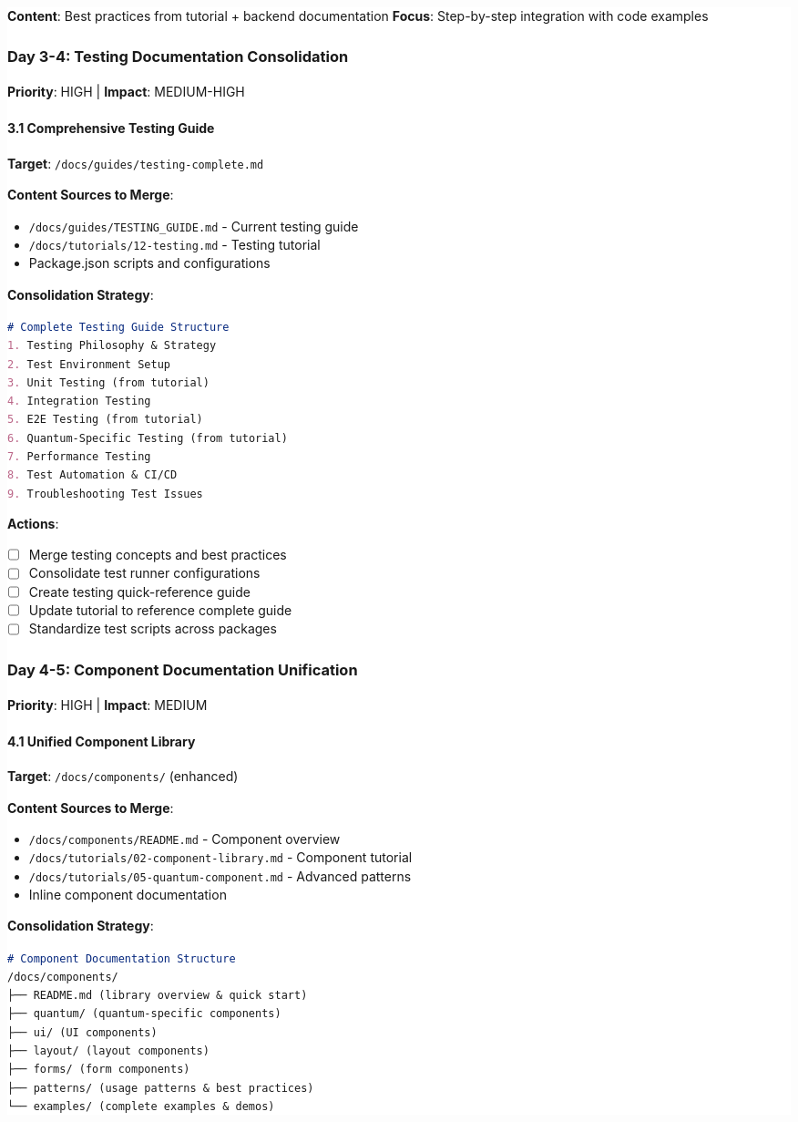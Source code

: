 **Content**: Best practices from tutorial + backend documentation
**Focus**: Step-by-step integration with code examples

### Day 3-4: Testing Documentation Consolidation
**Priority**: HIGH | **Impact**: MEDIUM-HIGH

#### 3.1 Comprehensive Testing Guide
**Target**: `/docs/guides/testing-complete.md`

**Content Sources to Merge**:
- `/docs/guides/TESTING_GUIDE.md` - Current testing guide
- `/docs/tutorials/12-testing.md` - Testing tutorial
- Package.json scripts and configurations

**Consolidation Strategy**:
```markdown
# Complete Testing Guide Structure
1. Testing Philosophy & Strategy
2. Test Environment Setup
3. Unit Testing (from tutorial)
4. Integration Testing
5. E2E Testing (from tutorial)
6. Quantum-Specific Testing (from tutorial)
7. Performance Testing
8. Test Automation & CI/CD
9. Troubleshooting Test Issues
```

**Actions**:
- [ ] Merge testing concepts and best practices
- [ ] Consolidate test runner configurations
- [ ] Create testing quick-reference guide
- [ ] Update tutorial to reference complete guide
- [ ] Standardize test scripts across packages

### Day 4-5: Component Documentation Unification
**Priority**: HIGH | **Impact**: MEDIUM

#### 4.1 Unified Component Library
**Target**: `/docs/components/` (enhanced)

**Content Sources to Merge**:
- `/docs/components/README.md` - Component overview
- `/docs/tutorials/02-component-library.md` - Component tutorial
- `/docs/tutorials/05-quantum-component.md` - Advanced patterns
- Inline component documentation

**Consolidation Strategy**:
```markdown
# Component Documentation Structure
/docs/components/
├── README.md (library overview & quick start)
├── quantum/ (quantum-specific components)
├── ui/ (UI components)
├── layout/ (layout components)
├── forms/ (form components)
├── patterns/ (usage patterns & best practices)
└── examples/ (complete examples & demos)
```
